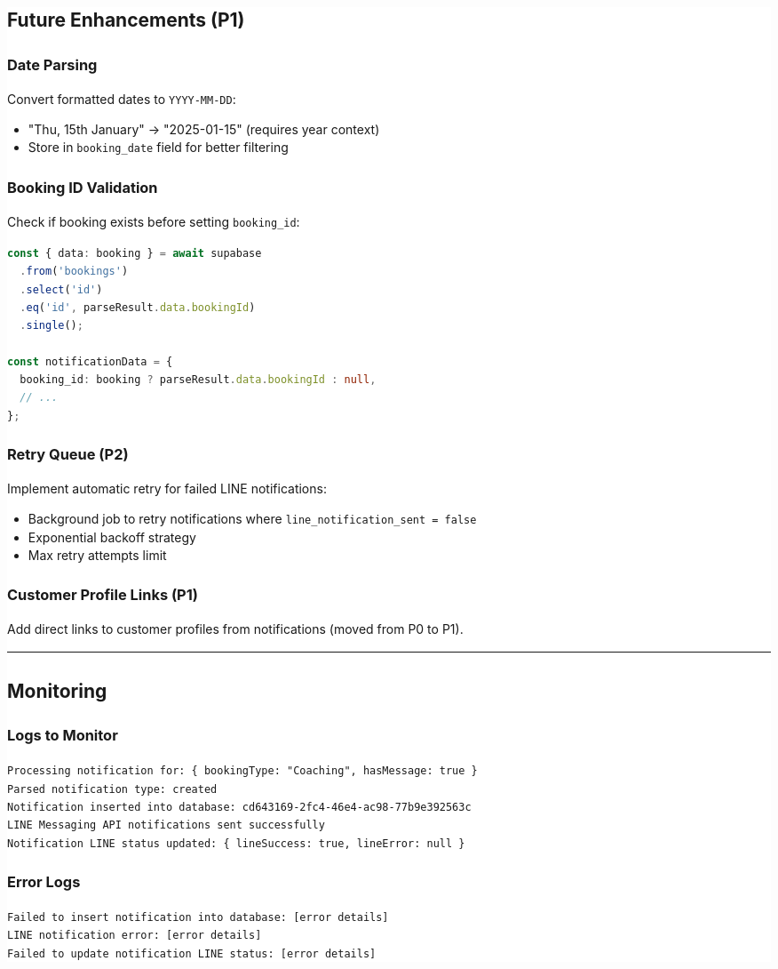 
## Future Enhancements (P1)

### Date Parsing
Convert formatted dates to `YYYY-MM-DD`:
- "Thu, 15th January" → "2025-01-15" (requires year context)
- Store in `booking_date` field for better filtering

### Booking ID Validation
Check if booking exists before setting `booking_id`:
```typescript
const { data: booking } = await supabase
  .from('bookings')
  .select('id')
  .eq('id', parseResult.data.bookingId)
  .single();

const notificationData = {
  booking_id: booking ? parseResult.data.bookingId : null,
  // ...
};
```

### Retry Queue (P2)
Implement automatic retry for failed LINE notifications:
- Background job to retry notifications where `line_notification_sent = false`
- Exponential backoff strategy
- Max retry attempts limit

### Customer Profile Links (P1)
Add direct links to customer profiles from notifications (moved from P0 to P1).

---

## Monitoring

### Logs to Monitor

```
Processing notification for: { bookingType: "Coaching", hasMessage: true }
Parsed notification type: created
Notification inserted into database: cd643169-2fc4-46e4-ac98-77b9e392563c
LINE Messaging API notifications sent successfully
Notification LINE status updated: { lineSuccess: true, lineError: null }
```

### Error Logs

```
Failed to insert notification into database: [error details]
LINE notification error: [error details]
Failed to update notification LINE status: [error details]
```

